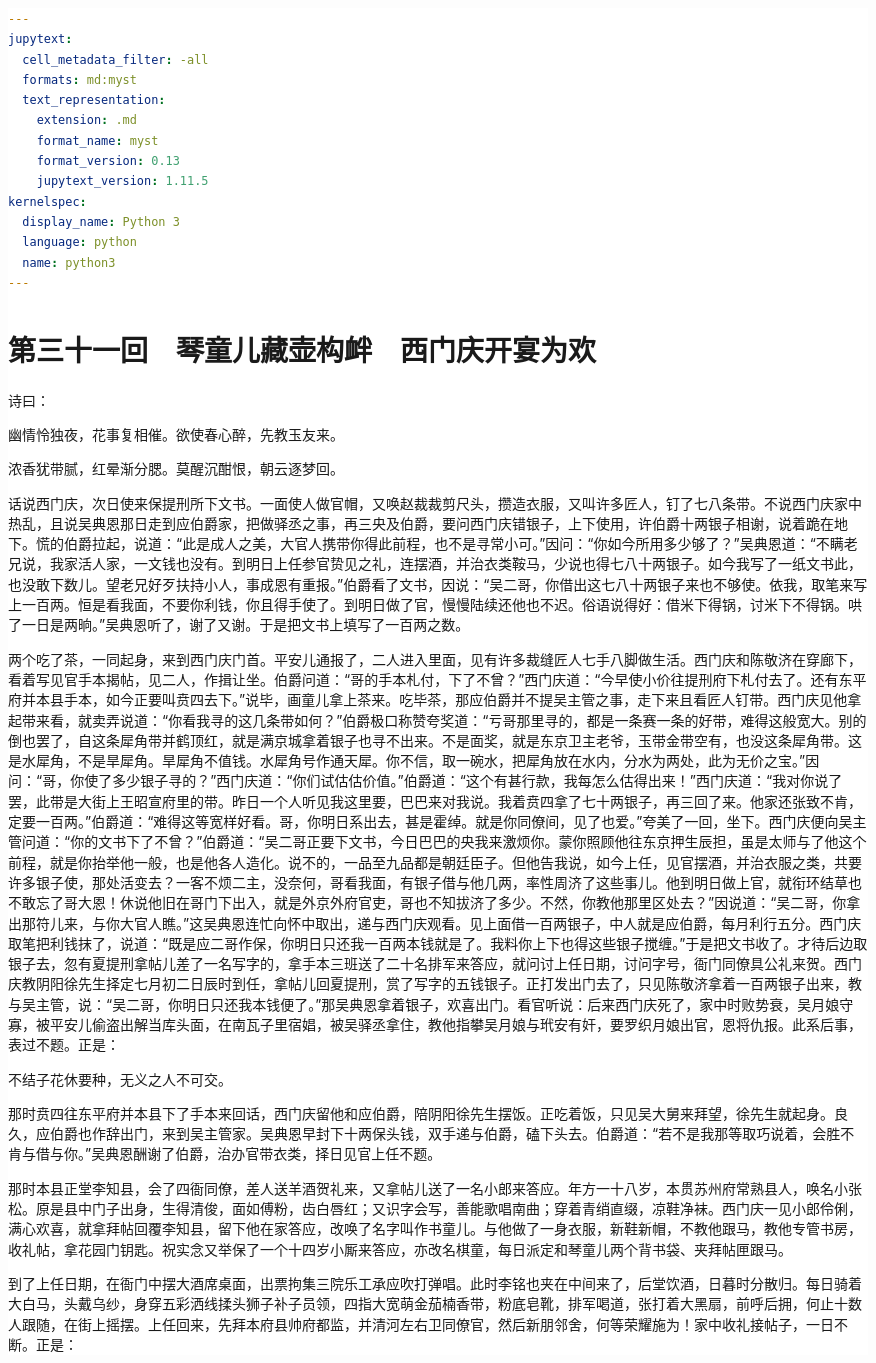 ```yaml
---
jupytext:
  cell_metadata_filter: -all
  formats: md:myst
  text_representation:
    extension: .md
    format_name: myst
    format_version: 0.13
    jupytext_version: 1.11.5
kernelspec:
  display_name: Python 3
  language: python
  name: python3
---
```

#  第三十一回　琴童儿藏壶构衅　西门庆开宴为欢

诗曰：

幽情怜独夜，花事复相催。欲使春心醉，先教玉友来。

浓香犹带腻，红晕渐分腮。莫醒沉酣恨，朝云逐梦回。

话说西门庆，次日使来保提刑所下文书。一面使人做官帽，又唤赵裁裁剪尺头，攒造衣服，又叫许多匠人，钉了七八条带。不说西门庆家中热乱，且说吴典恩那日走到应伯爵家，把做驿丞之事，再三央及伯爵，要问西门庆错银子，上下使用，许伯爵十两银子相谢，说着跪在地下。慌的伯爵拉起，说道：“此是成人之美，大官人携带你得此前程，也不是寻常小可。”因问：“你如今所用多少够了？”吴典恩道：“不瞒老兄说，我家活人家，一文钱也没有。到明日上任参官贽见之礼，连摆酒，并治衣类鞍马，少说也得七八十两银子。如今我写了一纸文书此，也没敢下数儿。望老兄好歹扶持小人，事成恩有重报。”伯爵看了文书，因说：“吴二哥，你借出这七八十两银子来也不够使。依我，取笔来写上一百两。恒是看我面，不要你利钱，你且得手使了。到明日做了官，慢慢陆续还他也不迟。俗语说得好：借米下得锅，讨米下不得锅。哄了一日是两晌。”吴典恩听了，谢了又谢。于是把文书上填写了一百两之数。

两个吃了茶，一同起身，来到西门庆门首。平安儿通报了，二人进入里面，见有许多裁缝匠人七手八脚做生活。西门庆和陈敬济在穿廊下，看着写见官手本揭帖，见二人，作揖让坐。伯爵问道：“哥的手本札付，下了不曾？”西门庆道：“今早使小价往提刑府下札付去了。还有东平府并本县手本，如今正要叫贲四去下。”说毕，画童儿拿上茶来。吃毕茶，那应伯爵并不提吴主管之事，走下来且看匠人钉带。西门庆见他拿起带来看，就卖弄说道：“你看我寻的这几条带如何？”伯爵极口称赞夸奖道：“亏哥那里寻的，都是一条赛一条的好带，难得这般宽大。别的倒也罢了，自这条犀角带并鹤顶红，就是满京城拿着银子也寻不出来。不是面奖，就是东京卫主老爷，玉带金带空有，也没这条犀角带。这是水犀角，不是旱犀角。旱犀角不值钱。水犀角号作通天犀。你不信，取一碗水，把犀角放在水内，分水为两处，此为无价之宝。”因问：“哥，你使了多少银子寻的？”西门庆道：“你们试估估价值。”伯爵道：“这个有甚行款，我每怎么估得出来！”西门庆道：“我对你说了罢，此带是大街上王昭宣府里的带。昨日一个人听见我这里要，巴巴来对我说。我着贲四拿了七十两银子，再三回了来。他家还张致不肯，定要一百两。”伯爵道：“难得这等宽样好看。哥，你明日系出去，甚是霍绰。就是你同僚间，见了也爱。”夸美了一回，坐下。西门庆便向吴主管问道：“你的文书下了不曾？”伯爵道：“吴二哥正要下文书，今日巴巴的央我来激烦你。蒙你照顾他往东京押生辰担，虽是太师与了他这个前程，就是你抬举他一般，也是他各人造化。说不的，一品至九品都是朝廷臣子。但他告我说，如今上任，见官摆酒，并治衣服之类，共要许多银子使，那处活变去？一客不烦二主，没奈何，哥看我面，有银子借与他几两，率性周济了这些事儿。他到明日做上官，就衔环结草也不敢忘了哥大恩！休说他旧在哥门下出入，就是外京外府官吏，哥也不知拔济了多少。不然，你教他那里区处去？”因说道：“吴二哥，你拿出那符儿来，与你大官人瞧。”这吴典恩连忙向怀中取出，递与西门庆观看。见上面借一百两银子，中人就是应伯爵，每月利行五分。西门庆取笔把利钱抹了，说道：“既是应二哥作保，你明日只还我一百两本钱就是了。我料你上下也得这些银子搅缠。”于是把文书收了。才待后边取银子去，忽有夏提刑拿帖儿差了一名写字的，拿手本三班送了二十名排军来答应，就问讨上任日期，讨问字号，衙门同僚具公礼来贺。西门庆教阴阳徐先生择定七月初二日辰时到任，拿帖儿回夏提刑，赏了写字的五钱银子。正打发出门去了，只见陈敬济拿着一百两银子出来，教与吴主管，说：“吴二哥，你明日只还我本钱便了。”那吴典恩拿着银子，欢喜出门。看官听说：后来西门庆死了，家中时败势衰，吴月娘守寡，被平安儿偷盗出解当库头面，在南瓦子里宿娼，被吴驿丞拿住，教他指攀吴月娘与玳安有奸，要罗织月娘出官，恩将仇报。此系后事，表过不题。正是：

不结子花休要种，无义之人不可交。

那时贲四往东平府并本县下了手本来回话，西门庆留他和应伯爵，陪阴阳徐先生摆饭。正吃着饭，只见吴大舅来拜望，徐先生就起身。良久，应伯爵也作辞出门，来到吴主管家。吴典恩早封下十两保头钱，双手递与伯爵，磕下头去。伯爵道：“若不是我那等取巧说着，会胜不肯与借与你。”吴典恩酬谢了伯爵，治办官带衣类，择日见官上任不题。

那时本县正堂李知县，会了四衙同僚，差人送羊酒贺礼来，又拿帖儿送了一名小郎来答应。年方一十八岁，本贯苏州府常熟县人，唤名小张松。原是县中门子出身，生得清俊，面如傅粉，齿白唇红；又识字会写，善能歌唱南曲；穿着青绡直缀，凉鞋净袜。西门庆一见小郎伶俐，满心欢喜，就拿拜帖回覆李知县，留下他在家答应，改唤了名字叫作书童儿。与他做了一身衣服，新鞋新帽，不教他跟马，教他专管书房，收礼帖，拿花园门钥匙。祝实念又举保了一个十四岁小厮来答应，亦改名棋童，每日派定和琴童儿两个背书袋、夹拜帖匣跟马。

到了上任日期，在衙门中摆大酒席桌面，出票拘集三院乐工承应吹打弹唱。此时李铭也夹在中间来了，后堂饮酒，日暮时分散归。每日骑着大白马，头戴乌纱，身穿五彩洒线揉头狮子补子员领，四指大宽萌金茄楠香带，粉底皂靴，排军喝道，张打着大黑扇，前呼后拥，何止十数人跟随，在街上摇摆。上任回来，先拜本府县帅府都监，并清河左右卫同僚官，然后新朋邻舍，何等荣耀施为！家中收礼接帖子，一日不断。正是：
